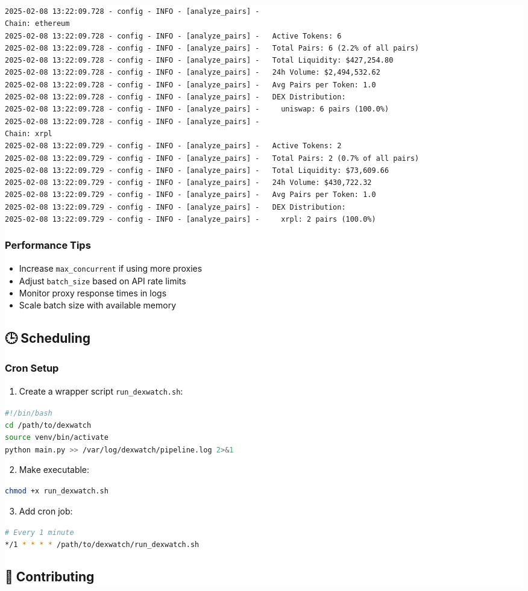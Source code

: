 ```text
2025-02-08 13:22:09.728 - config - INFO - [analyze_pairs] -
Chain: ethereum
2025-02-08 13:22:09.728 - config - INFO - [analyze_pairs] -   Active Tokens: 6
2025-02-08 13:22:09.728 - config - INFO - [analyze_pairs] -   Total Pairs: 6 (2.2% of all pairs)
2025-02-08 13:22:09.728 - config - INFO - [analyze_pairs] -   Total Liquidity: $427,254.80
2025-02-08 13:22:09.728 - config - INFO - [analyze_pairs] -   24h Volume: $2,494,532.62
2025-02-08 13:22:09.728 - config - INFO - [analyze_pairs] -   Avg Pairs per Token: 1.0
2025-02-08 13:22:09.728 - config - INFO - [analyze_pairs] -   DEX Distribution:
2025-02-08 13:22:09.728 - config - INFO - [analyze_pairs] -     uniswap: 6 pairs (100.0%)
2025-02-08 13:22:09.728 - config - INFO - [analyze_pairs] -
Chain: xrpl
2025-02-08 13:22:09.729 - config - INFO - [analyze_pairs] -   Active Tokens: 2
2025-02-08 13:22:09.729 - config - INFO - [analyze_pairs] -   Total Pairs: 2 (0.7% of all pairs)
2025-02-08 13:22:09.729 - config - INFO - [analyze_pairs] -   Total Liquidity: $73,609.66
2025-02-08 13:22:09.729 - config - INFO - [analyze_pairs] -   24h Volume: $430,722.32
2025-02-08 13:22:09.729 - config - INFO - [analyze_pairs] -   Avg Pairs per Token: 1.0
2025-02-08 13:22:09.729 - config - INFO - [analyze_pairs] -   DEX Distribution:
2025-02-08 13:22:09.729 - config - INFO - [analyze_pairs] -     xrpl: 2 pairs (100.0%)
```

### Performance Tips

- Increase `max_concurrent` if using more proxies
- Adjust `batch_size` based on API rate limits
- Monitor proxy response times in logs
- Scale batch size with available memory

## 🕒 Scheduling

### Cron Setup

1. Create a wrapper script `run_dexwatch.sh`:

```bash
#!/bin/bash
cd /path/to/dexwatch
source venv/bin/activate
python main.py >> /var/log/dexwatch/pipeline.log 2>&1
```

2. Make executable:

```bash
chmod +x run_dexwatch.sh
```

3. Add cron job:

```bash
# Every 1 minute
*/1 * * * * /path/to/dexwatch/run_dexwatch.sh
```

## 🤝 Contributing

